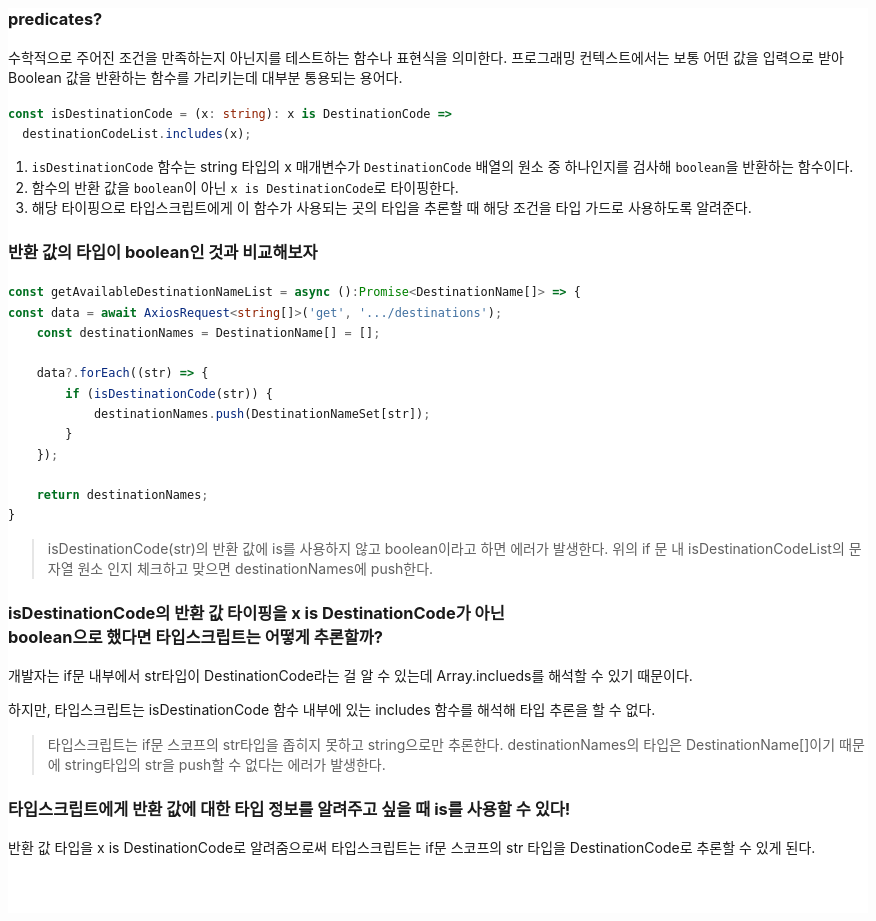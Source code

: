 ### predicates?

수학적으로 주어진 조건을 만족하는지 아닌지를 테스트하는 함수나 표현식을 의미한다.
프로그래밍 컨텍스트에서는 보통 어떤 값을 입력으로 받아 Boolean 값을 반환하는 함수를 가리키는데 대부분 통용되는 용어다.

```ts
const isDestinationCode = (x: string): x is DestinationCode =>
  destinationCodeList.includes(x);
```

1. `isDestinationCode` 함수는 string 타입의 x 매개변수가 `DestinationCode` 배열의 원소 중 하나인지를 검사해 `boolean`을 반환하는 함수이다.
2. 함수의 반환 값을 `boolean`이 아닌 `x is DestinationCode`로 타이핑한다.
3. 해당 타이핑으로 타입스크립트에게 이 함수가 사용되는 곳의 타입을 추론할 때 해당 조건을 타입 가드로 사용하도록 알려준다.

### 반환 값의 타입이 boolean인 것과 비교해보자

```ts
const getAvailableDestinationNameList = async ():Promise<DestinationName[]> => {
const data = await AxiosRequest<string[]>('get', '.../destinations');
    const destinationNames = DestinationName[] = [];

    data?.forEach((str) => {
        if (isDestinationCode(str)) {
            destinationNames.push(DestinationNameSet[str]);
        }
    });

    return destinationNames;
}
```

> isDestinationCode(str)의 반환 값에 is를 사용하지 않고 boolean이라고 하면 에러가 발생한다. 위의 if 문 내 isDestinationCodeList의 문자열 원소 인지 체크하고 맞으면 destinationNames에 push한다.

### isDestinationCode의 반환 값 타이핑을 x is DestinationCode가 아닌<br /> boolean으로 했다면 타입스크립트는 어떻게 추론할까?

개발자는 if문 내부에서 str타입이 DestinationCode라는 걸 알 수 있는데 Array.inclueds를 해석할 수 있기 때문이다.

하지만, 타입스크립트는 isDestinationCode 함수 내부에 있는 includes 함수를 해석해 타입 추론을 할 수 없다.

> 타입스크립트는 if문 스코프의 str타입을 좁히지 못하고 string으로만 추론한다. destinationNames의 타입은 DestinationName[]이기 때문에 string타입의 str을 push할 수 없다는 에러가 발생한다.

### 타입스크립트에게 반환 값에 대한 타입 정보를 알려주고 싶을 때 is를 사용할 수 있다!

반환 값 타입을 x is DestinationCode로 알려줌으로써 타입스크립트는 if문 스코프의 str 타입을 DestinationCode로 추론할 수 있게 된다.

<br />
<br />
